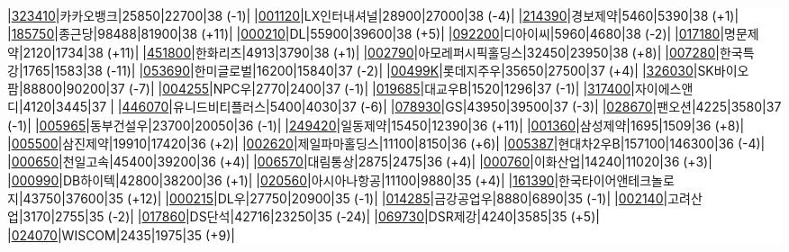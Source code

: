 |[323410](https://finance.daum.net/quotes/A323410)|카카오뱅크|25850|22700|38 (-1)|
|[001120](https://finance.daum.net/quotes/A001120)|LX인터내셔널|28900|27000|38 (-4)|
|[214390](https://finance.daum.net/quotes/A214390)|경보제약|5460|5390|38 (+1)|
|[185750](https://finance.daum.net/quotes/A185750)|종근당|98488|81900|38 (+11)|
|[000210](https://finance.daum.net/quotes/A000210)|DL|55900|39600|38 (+5)|
|[092200](https://finance.daum.net/quotes/A092200)|디아이씨|5960|4680|38 (-2)|
|[017180](https://finance.daum.net/quotes/A017180)|명문제약|2120|1734|38 (+11)|
|[451800](https://finance.daum.net/quotes/A451800)|한화리츠|4913|3790|38 (+1)|
|[002790](https://finance.daum.net/quotes/A002790)|아모레퍼시픽홀딩스|32450|23950|38 (+8)|
|[007280](https://finance.daum.net/quotes/A007280)|한국특강|1765|1583|38 (-11)|
|[053690](https://finance.daum.net/quotes/A053690)|한미글로벌|16200|15840|37 (-2)|
|[00499K](https://finance.daum.net/quotes/A00499K)|롯데지주우|35650|27500|37 (+4)|
|[326030](https://finance.daum.net/quotes/A326030)|SK바이오팜|88800|90200|37 (-7)|
|[004255](https://finance.daum.net/quotes/A004255)|NPC우|2770|2400|37 (-1)|
|[019685](https://finance.daum.net/quotes/A019685)|대교우B|1520|1296|37 (-1)|
|[317400](https://finance.daum.net/quotes/A317400)|자이에스앤디|4120|3445|37 |
|[446070](https://finance.daum.net/quotes/A446070)|유니드비티플러스|5400|4030|37 (-6)|
|[078930](https://finance.daum.net/quotes/A078930)|GS|43950|39500|37 (-3)|
|[028670](https://finance.daum.net/quotes/A028670)|팬오션|4225|3580|37 (-1)|
|[005965](https://finance.daum.net/quotes/A005965)|동부건설우|23700|20050|36 (-1)|
|[249420](https://finance.daum.net/quotes/A249420)|일동제약|15450|12390|36 (+11)|
|[001360](https://finance.daum.net/quotes/A001360)|삼성제약|1695|1509|36 (+8)|
|[005500](https://finance.daum.net/quotes/A005500)|삼진제약|19910|17420|36 (+2)|
|[002620](https://finance.daum.net/quotes/A002620)|제일파마홀딩스|11100|8150|36 (+6)|
|[005387](https://finance.daum.net/quotes/A005387)|현대차2우B|157100|146300|36 (-4)|
|[000650](https://finance.daum.net/quotes/A000650)|천일고속|45400|39200|36 (+4)|
|[006570](https://finance.daum.net/quotes/A006570)|대림통상|2875|2475|36 (+4)|
|[000760](https://finance.daum.net/quotes/A000760)|이화산업|14240|11020|36 (+3)|
|[000990](https://finance.daum.net/quotes/A000990)|DB하이텍|42800|38200|36 (+1)|
|[020560](https://finance.daum.net/quotes/A020560)|아시아나항공|11100|9880|35 (+4)|
|[161390](https://finance.daum.net/quotes/A161390)|한국타이어앤테크놀로지|43750|37600|35 (+12)|
|[000215](https://finance.daum.net/quotes/A000215)|DL우|27750|20900|35 (-1)|
|[014285](https://finance.daum.net/quotes/A014285)|금강공업우|8880|6890|35 (-1)|
|[002140](https://finance.daum.net/quotes/A002140)|고려산업|3170|2755|35 (-2)|
|[017860](https://finance.daum.net/quotes/A017860)|DS단석|42716|23250|35 (-24)|
|[069730](https://finance.daum.net/quotes/A069730)|DSR제강|4240|3585|35 (+5)|
|[024070](https://finance.daum.net/quotes/A024070)|WISCOM|2435|1975|35 (+9)|